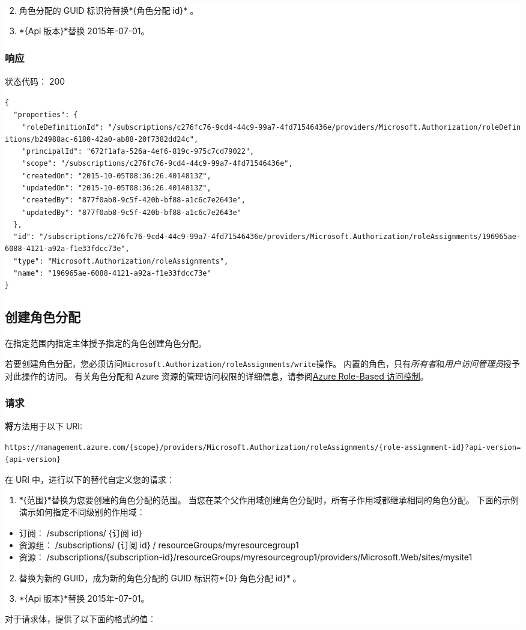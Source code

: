 2. 角色分配的 GUID 标识符替换*{角色分配 id}* 。

3. *{Api 版本}*替换 2015年-07-01。

### <a name="response"></a>响应

状态代码︰ 200

```
{
  "properties": {
    "roleDefinitionId": "/subscriptions/c276fc76-9cd4-44c9-99a7-4fd71546436e/providers/Microsoft.Authorization/roleDefinitions/b24988ac-6180-42a0-ab88-20f7382dd24c",
    "principalId": "672f1afa-526a-4ef6-819c-975c7cd79022",
    "scope": "/subscriptions/c276fc76-9cd4-44c9-99a7-4fd71546436e",
    "createdOn": "2015-10-05T08:36:26.4014813Z",
    "updatedOn": "2015-10-05T08:36:26.4014813Z",
    "createdBy": "877f0ab8-9c5f-420b-bf88-a1c6c7e2643e",
    "updatedBy": "877f0ab8-9c5f-420b-bf88-a1c6c7e2643e"
  },
  "id": "/subscriptions/c276fc76-9cd4-44c9-99a7-4fd71546436e/providers/Microsoft.Authorization/roleAssignments/196965ae-6088-4121-a92a-f1e33fdcc73e",
  "type": "Microsoft.Authorization/roleAssignments",
  "name": "196965ae-6088-4121-a92a-f1e33fdcc73e"
}

```

## <a name="create-a-role-assignment"></a>创建角色分配

在指定范围内指定主体授予指定的角色创建角色分配。

若要创建角色分配，您必须访问`Microsoft.Authorization/roleAssignments/write`操作。 内置的角色，只有*所有者*和*用户访问管理员*授予对此操作的访问。 有关角色分配和 Azure 资源的管理访问权限的详细信息，请参阅[Azure Role-Based 访问控制](role-based-access-control-configure.md)。

### <a name="request"></a>请求

**将**方法用于以下 URI:

    https://management.azure.com/{scope}/providers/Microsoft.Authorization/roleAssignments/{role-assignment-id}?api-version={api-version}

在 URI 中，进行以下的替代自定义您的请求︰

1. *{范围}*替换为您要创建的角色分配的范围。 当您在某个父作用域创建角色分配时，所有子作用域都继承相同的角色分配。 下面的示例演示如何指定不同级别的作用域︰

  - 订阅︰ /subscriptions/ {订阅 id}  
  - 资源组︰ /subscriptions/ {订阅 id} / resourceGroups/myresourcegroup1   
  - 资源︰ /subscriptions/{subscription-id}/resourceGroups/myresourcegroup1/providers/Microsoft.Web/sites/mysite1  

2. 替换为新的 GUID，成为新的角色分配的 GUID 标识符*{0} 角色分配 id}* 。

3. *{Api 版本}*替换 2015年-07-01。

对于请求体，提供了以下面的格式的值︰
